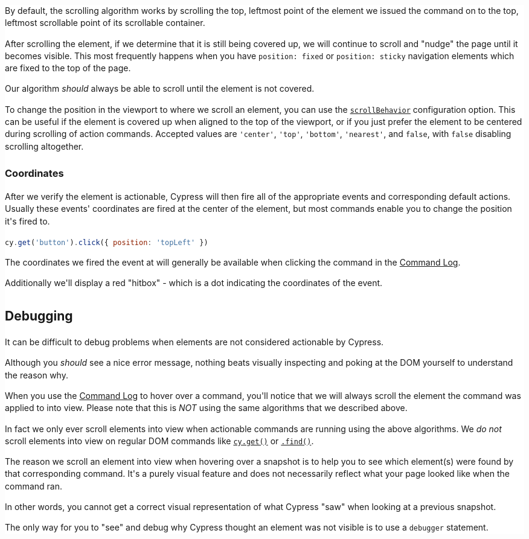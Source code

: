 By default, the scrolling algorithm works by scrolling the top, leftmost point of the element we issued the command on to the top, leftmost scrollable point of its scrollable container.

After scrolling the element, if we determine that it is still being covered up, we will continue to scroll and "nudge" the page until it becomes visible. This most frequently happens when you have `position: fixed` or `position: sticky` navigation elements which are fixed to the top of the page.

Our algorithm _should_ always be able to scroll until the element is not covered.

To change the position in the viewport to where we scroll an element, you can use the [`scrollBehavior`](/guides/references/configuration#Actionability) configuration option. This can be useful if the element is covered up when aligned to the top of the viewport, or if you just prefer the element to be centered during scrolling of action commands. Accepted values are `'center'`, `'top'`, `'bottom'`, `'nearest'`, and `false`, with `false` disabling scrolling altogether.

### Coordinates

After we verify the element is actionable, Cypress will then fire all of the appropriate events and corresponding default actions. Usually these events' coordinates are fired at the center of the element, but most commands enable you to change the position it's fired to.

```js
cy.get('button').click({ position: 'topLeft' })
```

The coordinates we fired the event at will generally be available when clicking the command in the [Command Log](/guides/core-concepts/test-runner#Command-Log).

<DocsImage src="/img/guides/coords.png" alt="Event coordinates" ></DocsImage>

Additionally we'll display a red "hitbox" - which is a dot indicating the coordinates of the event.

<DocsImage src="/img/guides/hitbox.png" alt="Hitbox" ></DocsImage>

## Debugging

It can be difficult to debug problems when elements are not considered actionable by Cypress.

Although you _should_ see a nice error message, nothing beats visually inspecting and poking at the DOM yourself to understand the reason why.

When you use the [Command Log](/guides/core-concepts/test-runner#Command-Log) to hover over a command, you'll notice that we will always scroll the element the command was applied to into view. Please note that this is _NOT_ using the same algorithms that we described above.

In fact we only ever scroll elements into view when actionable commands are running using the above algorithms. We _do not_ scroll elements into view on regular DOM commands like [`cy.get()`](/api/commands/get) or [`.find()`](/api/commands/find).

The reason we scroll an element into view when hovering over a snapshot is to help you to see which element(s) were found by that corresponding command. It's a purely visual feature and does not necessarily reflect what your page looked like when the command ran.

In other words, you cannot get a correct visual representation of what Cypress "saw" when looking at a previous snapshot.

The only way for you to "see" and debug why Cypress thought an element was not visible is to use a `debugger` statement.
